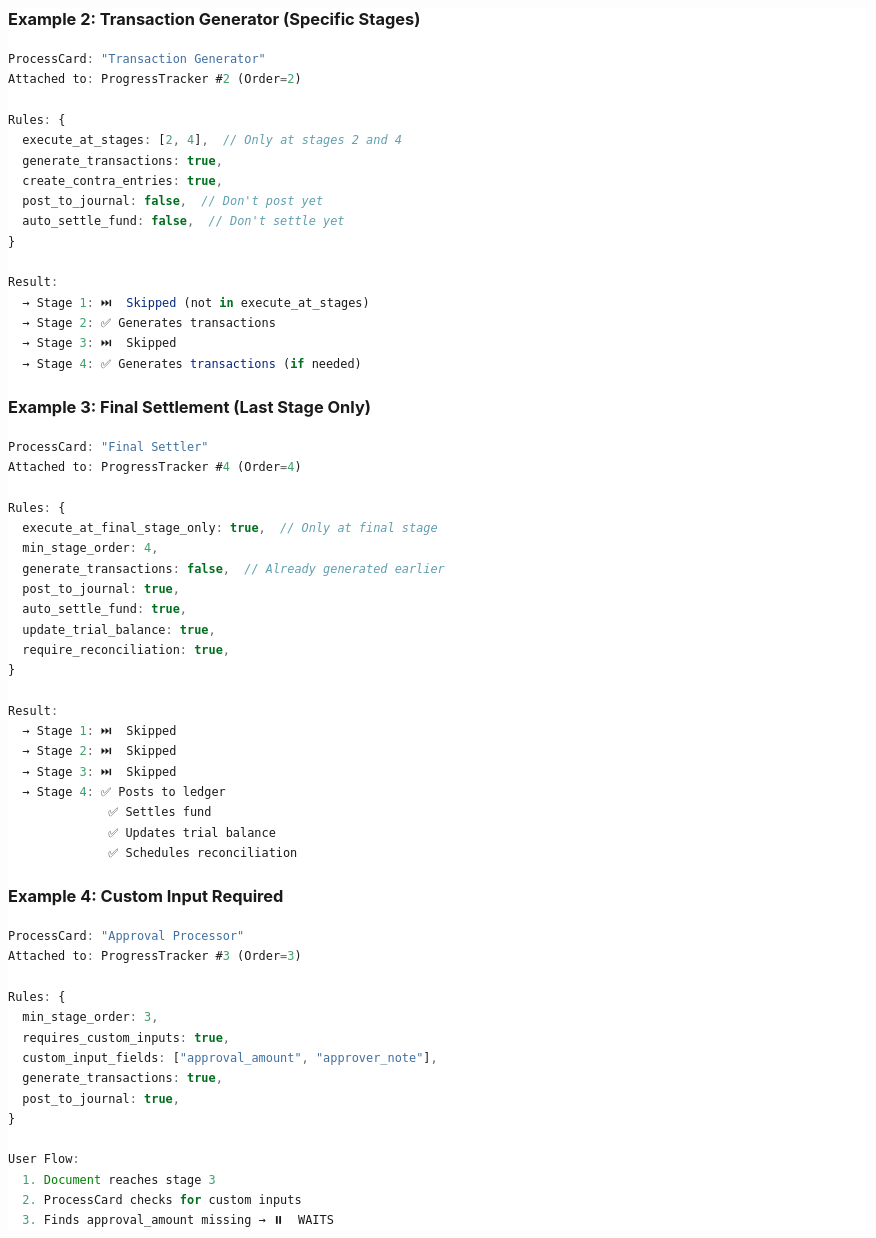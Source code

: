 ### **Example 2: Transaction Generator (Specific Stages)**

```typescript
ProcessCard: "Transaction Generator"
Attached to: ProgressTracker #2 (Order=2)

Rules: {
  execute_at_stages: [2, 4],  // Only at stages 2 and 4
  generate_transactions: true,
  create_contra_entries: true,
  post_to_journal: false,  // Don't post yet
  auto_settle_fund: false,  // Don't settle yet
}

Result:
  → Stage 1: ⏭️  Skipped (not in execute_at_stages)
  → Stage 2: ✅ Generates transactions
  → Stage 3: ⏭️  Skipped
  → Stage 4: ✅ Generates transactions (if needed)
```

### **Example 3: Final Settlement (Last Stage Only)**

```typescript
ProcessCard: "Final Settler"
Attached to: ProgressTracker #4 (Order=4)

Rules: {
  execute_at_final_stage_only: true,  // Only at final stage
  min_stage_order: 4,
  generate_transactions: false,  // Already generated earlier
  post_to_journal: true,
  auto_settle_fund: true,
  update_trial_balance: true,
  require_reconciliation: true,
}

Result:
  → Stage 1: ⏭️  Skipped
  → Stage 2: ⏭️  Skipped
  → Stage 3: ⏭️  Skipped
  → Stage 4: ✅ Posts to ledger
              ✅ Settles fund
              ✅ Updates trial balance
              ✅ Schedules reconciliation
```

### **Example 4: Custom Input Required**

```typescript
ProcessCard: "Approval Processor"
Attached to: ProgressTracker #3 (Order=3)

Rules: {
  min_stage_order: 3,
  requires_custom_inputs: true,
  custom_input_fields: ["approval_amount", "approver_note"],
  generate_transactions: true,
  post_to_journal: true,
}

User Flow:
  1. Document reaches stage 3
  2. ProcessCard checks for custom inputs
  3. Finds approval_amount missing → ⏸️  WAITS
```